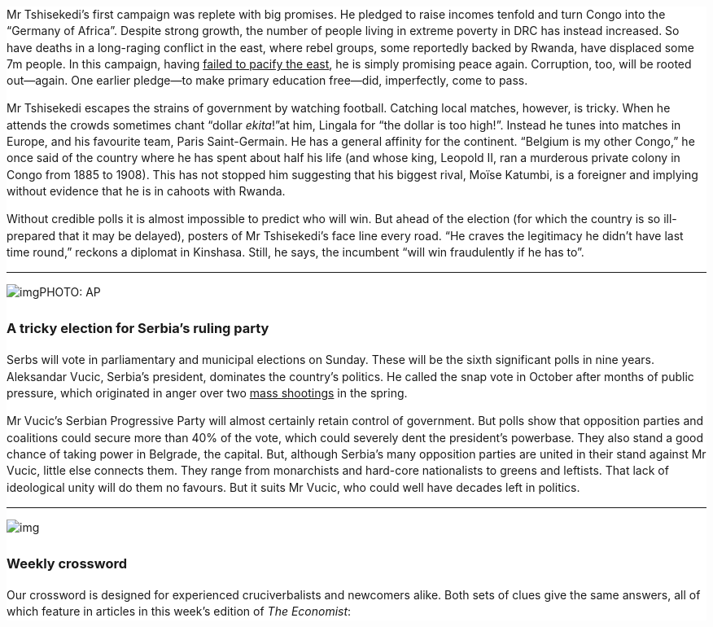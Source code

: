 Mr Tshisekedi’s first campaign was replete with big promises. He pledged to raise incomes tenfold and turn Congo into the “Germany of Africa”. Despite strong growth, the number of people living in extreme poverty in DRC has instead increased. So have deaths in a long-raging conflict in the east, where rebel groups, some reportedly backed by Rwanda, have displaced some 7m people. In this campaign, having [failed to pacify the east](https://www.economist.com/middle-east-and-africa/2022/09/29/congo-says-martial-law-has-brought-calm-yet-violence-is-rising), he is simply promising peace again. Corruption, too, will be rooted out—again. One earlier pledge—to make primary education free—did, imperfectly, come to pass.

Mr Tshisekedi escapes the strains of government by watching football. Catching local matches, however, is tricky. When he attends the crowds sometimes chant “dollar *ekita*!”at him, Lingala for “the dollar is too high!”. Instead he tunes into matches in Europe, and his favourite team, Paris Saint-Germain. He has a general affinity for the continent. “Belgium is my other Congo,” he once said of the country where he has spent about half his life (and whose king, Leopold II, ran a murderous private colony in Congo from 1885 to 1908). This has not stopped him suggesting that his biggest rival, Moïse Katumbi, is a foreigner and implying without evidence that he is in cahoots with Rwanda.

Without credible polls it is almost impossible to predict who will win. But ahead of the election (for which the country is so ill-prepared that it may be delayed), posters of Mr Tshisekedi’s face line every road. “He craves the legitimacy he didn’t have last time round,” reckons a diplomat in Kinshasa. Still, he says, the incumbent “will win fraudulently if he has to”.



------



![img](https://niceboy.online/insight/public/Espresso/PHOTOS/20231216_dap381.jpg)PHOTO: AP

### A tricky election for Serbia’s ruling party

Serbs will vote in parliamentary and municipal elections on Sunday. These will be the sixth significant polls in nine years. Aleksandar Vucic, Serbia’s president, dominates the country’s politics. He called the snap vote in October after months of public pressure, which originated in anger over two [mass shootings](https://www.economist.com/1843/2023/08/18/serbia-wants-to-show-how-to-disarm-a-country) in the spring.

Mr Vucic’s Serbian Progressive Party will almost certainly retain control of government. But polls show that opposition parties and coalitions could secure more than 40% of the vote, which could severely dent the president’s powerbase. They also stand a good chance of taking power in Belgrade, the capital. But, although Serbia’s many opposition parties are united in their stand against Mr Vucic, little else connects them. They range from monarchists and hard-core nationalists to greens and leftists. That lack of ideological unity will do them no favours. But it suits Mr Vucic, who could well have decades left in politics.



------



![img](https://niceboy.online/insight/public/Espresso/PHOTOS/crossword_10.jpg)

### Weekly crossword

Our crossword is designed for experienced cruciverbalists and newcomers alike. Both sets of clues give the same answers, all of which feature in articles in this week’s edition of *The Economist*:
